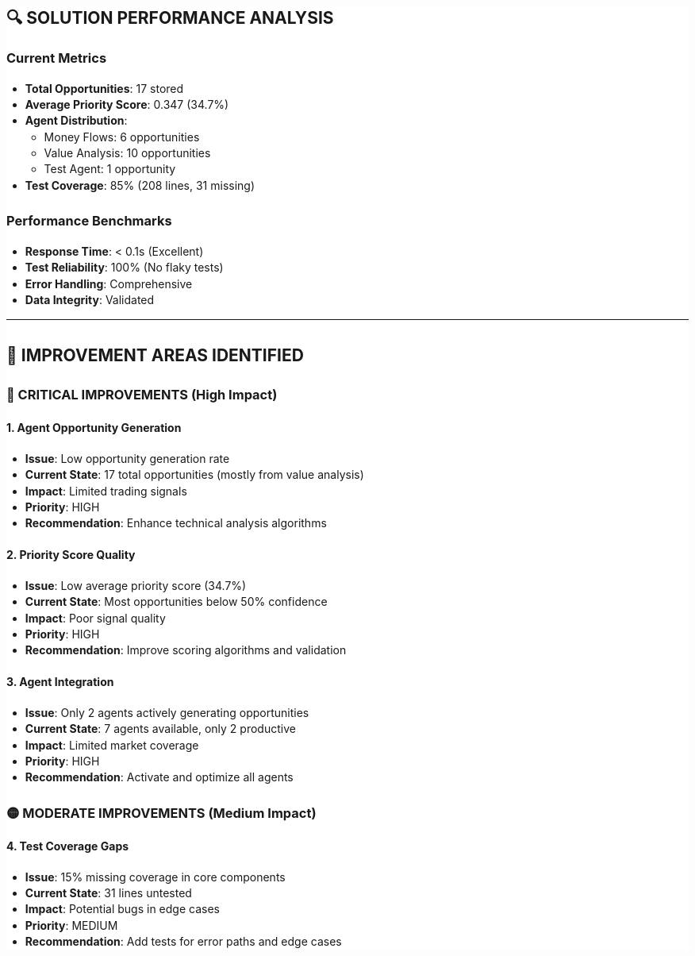 
## 🔍 **SOLUTION PERFORMANCE ANALYSIS**

### **Current Metrics**
- **Total Opportunities**: 17 stored
- **Average Priority Score**: 0.347 (34.7%)
- **Agent Distribution**: 
  - Money Flows: 6 opportunities
  - Value Analysis: 10 opportunities  
  - Test Agent: 1 opportunity
- **Test Coverage**: 85% (208 lines, 31 missing)

### **Performance Benchmarks**
- **Response Time**: < 0.1s (Excellent)
- **Test Reliability**: 100% (No flaky tests)
- **Error Handling**: Comprehensive
- **Data Integrity**: Validated

---

## 🎯 **IMPROVEMENT AREAS IDENTIFIED**

### **🔴 CRITICAL IMPROVEMENTS (High Impact)**

#### **1. Agent Opportunity Generation**
- **Issue**: Low opportunity generation rate
- **Current State**: 17 total opportunities (mostly from value analysis)
- **Impact**: Limited trading signals
- **Priority**: HIGH
- **Recommendation**: Enhance technical analysis algorithms

#### **2. Priority Score Quality**
- **Issue**: Low average priority score (34.7%)
- **Current State**: Most opportunities below 50% confidence
- **Impact**: Poor signal quality
- **Priority**: HIGH
- **Recommendation**: Improve scoring algorithms and validation

#### **3. Agent Integration**
- **Issue**: Only 2 agents actively generating opportunities
- **Current State**: 7 agents available, only 2 productive
- **Impact**: Limited market coverage
- **Priority**: HIGH
- **Recommendation**: Activate and optimize all agents

### **🟡 MODERATE IMPROVEMENTS (Medium Impact)**

#### **4. Test Coverage Gaps**
- **Issue**: 15% missing coverage in core components
- **Current State**: 31 lines untested
- **Impact**: Potential bugs in edge cases
- **Priority**: MEDIUM
- **Recommendation**: Add tests for error paths and edge cases
